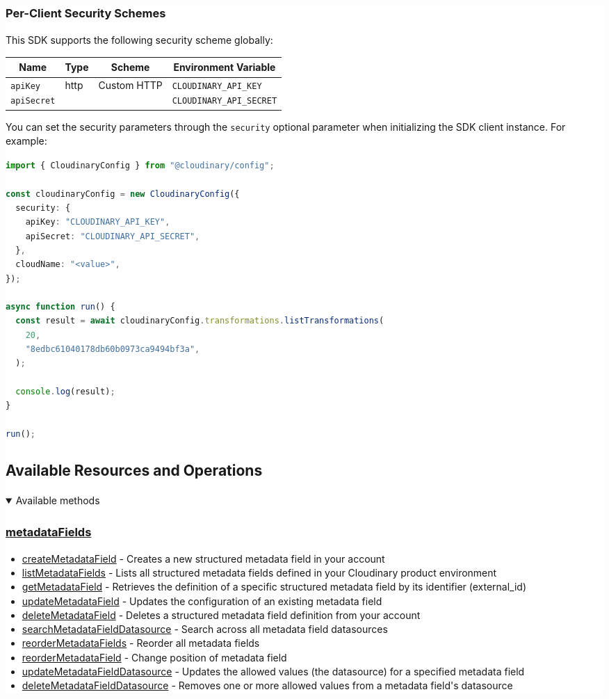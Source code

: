 ### Per-Client Security Schemes

This SDK supports the following security scheme globally:

| Name                     | Type | Scheme      | Environment Variable                             |
| ------------------------ | ---- | ----------- | ------------------------------------------------ |
| `apiKey`<br/>`apiSecret` | http | Custom HTTP | `CLOUDINARY_API_KEY`<br/>`CLOUDINARY_API_SECRET` |

You can set the security parameters through the `security` optional parameter when initializing the SDK client instance. For example:
```typescript
import { CloudinaryConfig } from "@cloudinary/config";

const cloudinaryConfig = new CloudinaryConfig({
  security: {
    apiKey: "CLOUDINARY_API_KEY",
    apiSecret: "CLOUDINARY_API_SECRET",
  },
  cloudName: "<value>",
});

async function run() {
  const result = await cloudinaryConfig.transformations.listTransformations(
    20,
    "8edbc61040178db60b0973ca9494bf3a",
  );

  console.log(result);
}

run();

```



## Available Resources and Operations

<details open>
<summary>Available methods</summary>


### [metadataFields](docs/sdks/metadatafields/README.md)

* [createMetadataField](docs/sdks/metadatafields/README.md#createmetadatafield) - Creates a new structured metadata field in your account
* [listMetadataFields](docs/sdks/metadatafields/README.md#listmetadatafields) - Lists all structured metadata fields defined in your Cloudinary product environment
* [getMetadataField](docs/sdks/metadatafields/README.md#getmetadatafield) - Retrieves the definition of a specific structured metadata field by its identifier (external_id)
* [updateMetadataField](docs/sdks/metadatafields/README.md#updatemetadatafield) - Updates the configuration of an existing metadata field
* [deleteMetadataField](docs/sdks/metadatafields/README.md#deletemetadatafield) - Deletes a structured metadata field definition from your account
* [searchMetadataFieldDatasource](docs/sdks/metadatafields/README.md#searchmetadatafielddatasource) - Search across all metadata field datasources
* [reorderMetadataFields](docs/sdks/metadatafields/README.md#reordermetadatafields) - Reorder all metadata fields
* [reorderMetadataField](docs/sdks/metadatafields/README.md#reordermetadatafield) - Change position of metadata field
* [updateMetadataFieldDatasource](docs/sdks/metadatafields/README.md#updatemetadatafielddatasource) - Updates the allowed values (the datasource) for a specified metadata field
* [deleteMetadataFieldDatasource](docs/sdks/metadatafields/README.md#deletemetadatafielddatasource) - Removes one or more allowed values from a metadata field's datasource